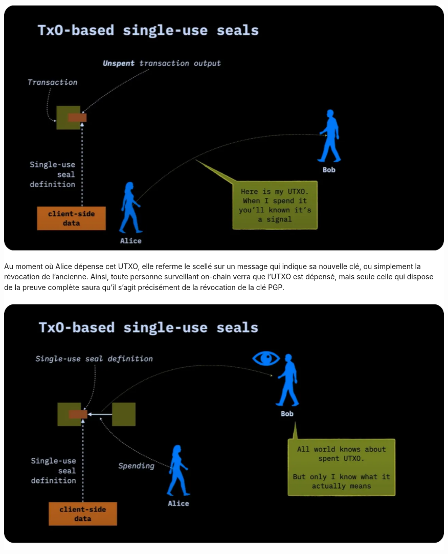 ![RGB-Bitcoin](assets/fr/026.webp)

Au moment où Alice dépense cet UTXO, elle referme le scellé sur un message qui indique sa nouvelle clé, ou simplement la révocation de l’ancienne. Ainsi, toute personne surveillant on-chain verra que l’UTXO est dépensé, mais seule celle qui dispose de la preuve complète saura qu’il s’agit précisément de la révocation de la clé PGP.

![RGB-Bitcoin](assets/fr/027.webp)
